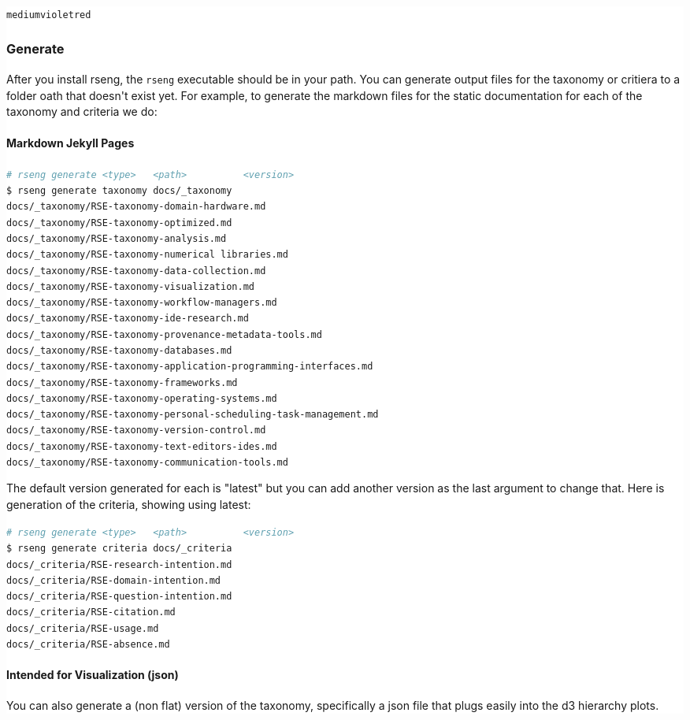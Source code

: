 ```
mediumvioletred
```

### Generate

After you install rseng, the `rseng` executable should be in your path.
You can generate output files for the taxonomy or critiera to a folder
oath that doesn't exist yet. For example, to generate the markdown
files for the static documentation for each of the taxonomy and criteria
we do:

#### Markdown Jekyll Pages

```bash
# rseng generate <type>   <path>          <version>
$ rseng generate taxonomy docs/_taxonomy
docs/_taxonomy/RSE-taxonomy-domain-hardware.md
docs/_taxonomy/RSE-taxonomy-optimized.md
docs/_taxonomy/RSE-taxonomy-analysis.md
docs/_taxonomy/RSE-taxonomy-numerical libraries.md
docs/_taxonomy/RSE-taxonomy-data-collection.md
docs/_taxonomy/RSE-taxonomy-visualization.md
docs/_taxonomy/RSE-taxonomy-workflow-managers.md
docs/_taxonomy/RSE-taxonomy-ide-research.md
docs/_taxonomy/RSE-taxonomy-provenance-metadata-tools.md
docs/_taxonomy/RSE-taxonomy-databases.md
docs/_taxonomy/RSE-taxonomy-application-programming-interfaces.md
docs/_taxonomy/RSE-taxonomy-frameworks.md
docs/_taxonomy/RSE-taxonomy-operating-systems.md
docs/_taxonomy/RSE-taxonomy-personal-scheduling-task-management.md
docs/_taxonomy/RSE-taxonomy-version-control.md
docs/_taxonomy/RSE-taxonomy-text-editors-ides.md
docs/_taxonomy/RSE-taxonomy-communication-tools.md
```

The default version generated for each is "latest" but you can add another
version as the last argument to change that. Here is generation
of the criteria, showing using latest:

```bash
# rseng generate <type>   <path>          <version>
$ rseng generate criteria docs/_criteria
docs/_criteria/RSE-research-intention.md
docs/_criteria/RSE-domain-intention.md
docs/_criteria/RSE-question-intention.md
docs/_criteria/RSE-citation.md
docs/_criteria/RSE-usage.md
docs/_criteria/RSE-absence.md
```

#### Intended for Visualization (json)

You can also generate a (non flat) version of the taxonomy, specifically a json
file that plugs easily into the d3 hierarchy plots.
